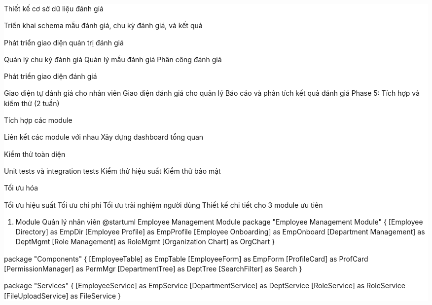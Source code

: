 Thiết kế cơ sở dữ liệu đánh giá

Triển khai schema mẫu đánh giá, chu kỳ đánh giá, và kết quả

Phát triển giao diện quản trị đánh giá

Quản lý chu kỳ đánh giá
Quản lý mẫu đánh giá
Phân công đánh giá

Phát triển giao diện đánh giá

Giao diện tự đánh giá cho nhân viên
Giao diện đánh giá cho quản lý
Báo cáo và phân tích kết quả đánh giá
Phase 5: Tích hợp và kiểm thử (2 tuần)

Tích hợp các module

Liên kết các module với nhau
Xây dựng dashboard tổng quan

Kiểm thử toàn diện

Unit tests và integration tests
Kiểm thử hiệu suất
Kiểm thử bảo mật

Tối ưu hóa

Tối ưu hiệu suất
Tối ưu chi phí
Tối ưu trải nghiệm người dùng
Thiết kế chi tiết cho 3 module ưu tiên

1. Module Quản lý nhân viên
   @startuml Employee Management Module
   package "Employee Management Module" {
   [Employee Directory] as EmpDir
   [Employee Profile] as EmpProfile
   [Employee Onboarding] as EmpOnboard
   [Department Management] as DeptMgmt
   [Role Management] as RoleMgmt
   [Organization Chart] as OrgChart
   }

package "Components" {
[EmployeeTable] as EmpTable
[EmployeeForm] as EmpForm
[ProfileCard] as ProfCard
[PermissionManager] as PermMgr
[DepartmentTree] as DeptTree
[SearchFilter] as Search
}

package "Services" {
[EmployeeService] as EmpService
[DepartmentService] as DeptService
[RoleService] as RoleService
[FileUploadService] as FileService
}
